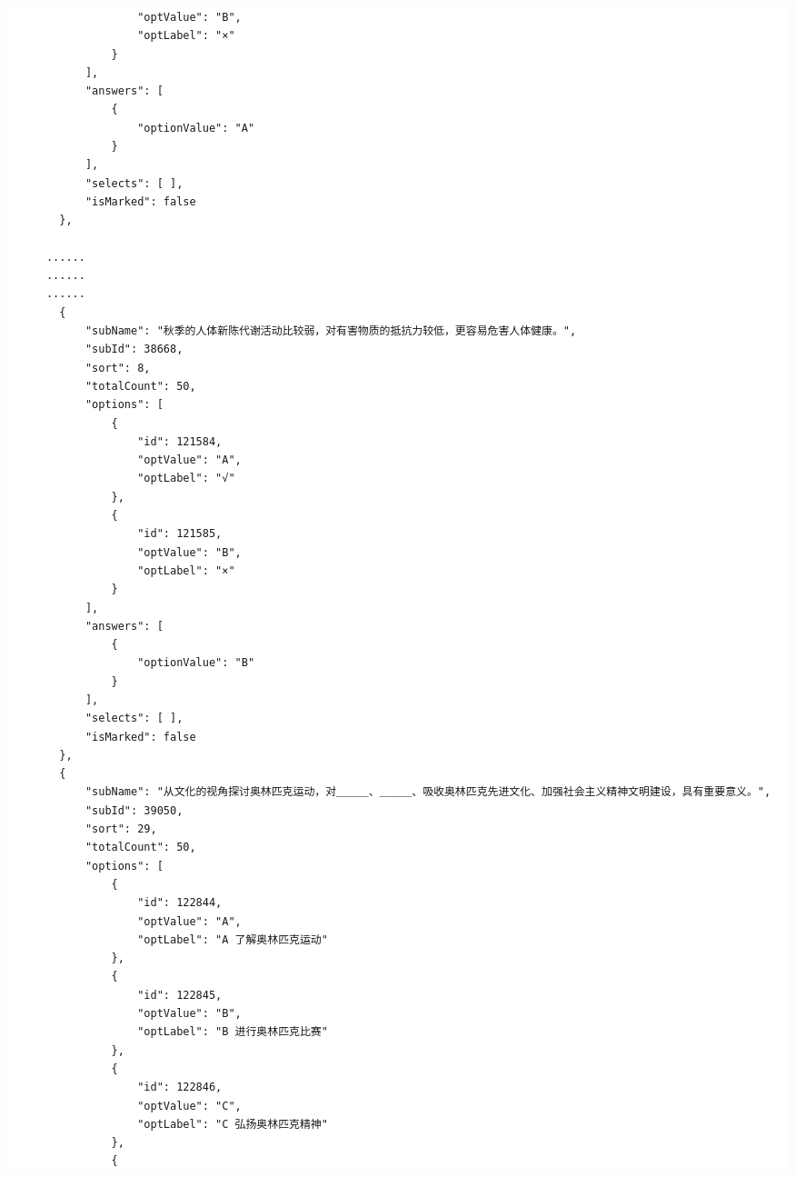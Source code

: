 ```
                    "optValue": "B", 
                    "optLabel": "×"
                }
            ], 
            "answers": [
                {
                    "optionValue": "A"
                }
            ], 
            "selects": [ ], 
            "isMarked": false
        }, 

      ......
      ......
      ......
        {
            "subName": "秋季的人体新陈代谢活动比较弱，对有害物质的抵抗力较低，更容易危害人体健康。", 
            "subId": 38668, 
            "sort": 8, 
            "totalCount": 50, 
            "options": [
                {
                    "id": 121584, 
                    "optValue": "A", 
                    "optLabel": "√"
                }, 
                {
                    "id": 121585, 
                    "optValue": "B", 
                    "optLabel": "×"
                }
            ], 
            "answers": [
                {
                    "optionValue": "B"
                }
            ], 
            "selects": [ ], 
            "isMarked": false
        }, 
        {
            "subName": "从文化的视角探讨奥林匹克运动，对＿＿＿、＿＿＿、吸收奥林匹克先进文化、加强社会主义精神文明建设，具有重要意义。", 
            "subId": 39050, 
            "sort": 29, 
            "totalCount": 50, 
            "options": [
                {
                    "id": 122844, 
                    "optValue": "A", 
                    "optLabel": "A 了解奥林匹克运动"
                }, 
                {
                    "id": 122845, 
                    "optValue": "B", 
                    "optLabel": "B 进行奥林匹克比赛"
                }, 
                {
                    "id": 122846, 
                    "optValue": "C", 
                    "optLabel": "C 弘扬奥林匹克精神"
                }, 
                {
```